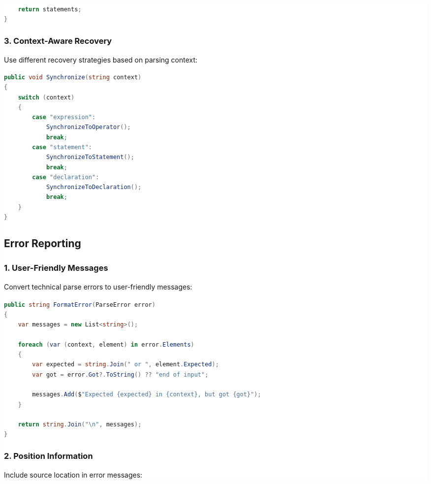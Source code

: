 ```csharp
    return statements;
}
```

### 3. Context-Aware Recovery

Use different recovery strategies based on parsing context:

```csharp
public void Synchronize(string context)
{
    switch (context)
    {
        case "expression":
            SynchronizeToOperator();
            break;
        case "statement":
            SynchronizeToStatement();
            break;
        case "declaration":
            SynchronizeToDeclaration();
            break;
    }
}
```

## Error Reporting

### 1. User-Friendly Messages

Convert technical parse errors to user-friendly messages:

```csharp
public string FormatError(ParseError error)
{
    var messages = new List<string>();
    
    foreach (var (context, element) in error.Elements)
    {
        var expected = string.Join(" or ", element.Expected);
        var got = error.Got?.ToString() ?? "end of input";
        
        messages.Add($"Expected {expected} in {context}, but got {got}");
    }
    
    return string.Join("\n", messages);
}
```

### 2. Position Information

Include source location in error messages:
